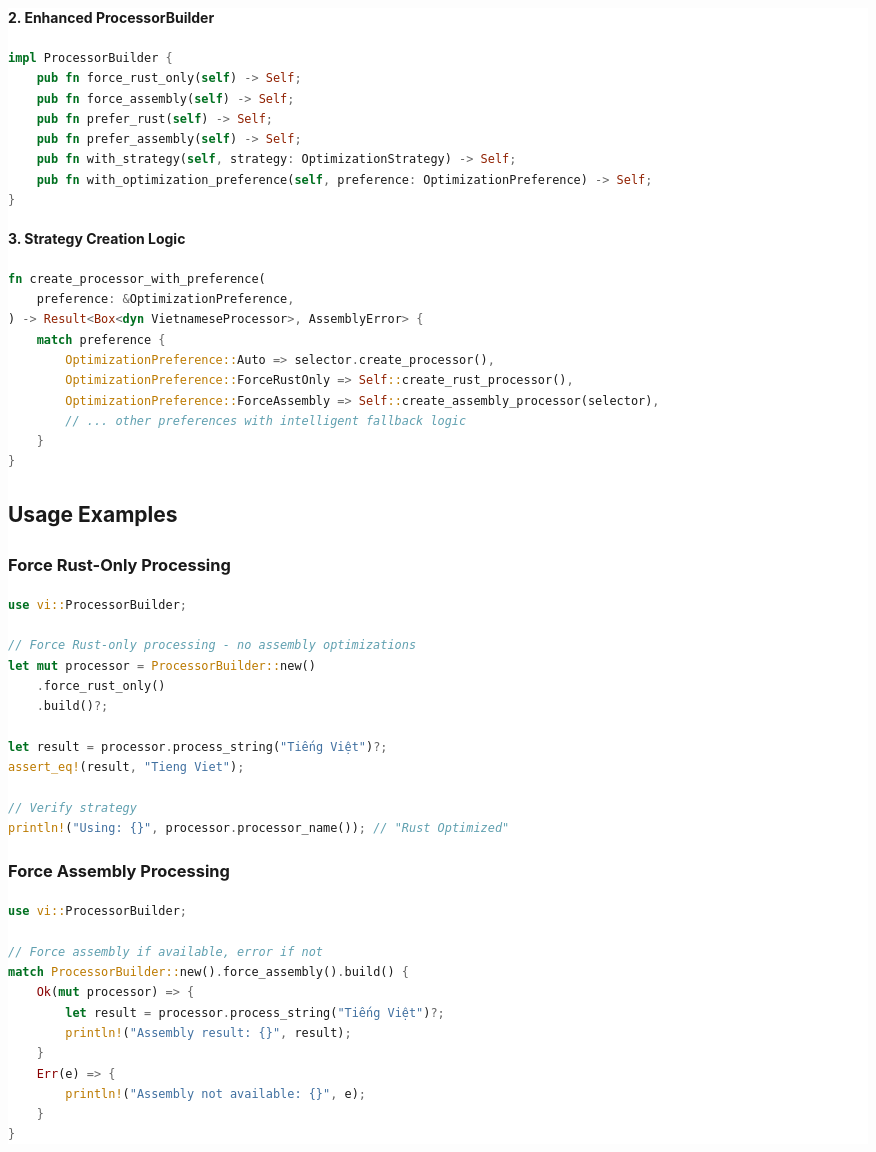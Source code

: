 #### 2. Enhanced ProcessorBuilder
```rust
impl ProcessorBuilder {
    pub fn force_rust_only(self) -> Self;
    pub fn force_assembly(self) -> Self;
    pub fn prefer_rust(self) -> Self;
    pub fn prefer_assembly(self) -> Self;
    pub fn with_strategy(self, strategy: OptimizationStrategy) -> Self;
    pub fn with_optimization_preference(self, preference: OptimizationPreference) -> Self;
}
```

#### 3. Strategy Creation Logic
```rust
fn create_processor_with_preference(
    preference: &OptimizationPreference,
) -> Result<Box<dyn VietnameseProcessor>, AssemblyError> {
    match preference {
        OptimizationPreference::Auto => selector.create_processor(),
        OptimizationPreference::ForceRustOnly => Self::create_rust_processor(),
        OptimizationPreference::ForceAssembly => Self::create_assembly_processor(selector),
        // ... other preferences with intelligent fallback logic
    }
}
```

## Usage Examples

### Force Rust-Only Processing
```rust
use vi::ProcessorBuilder;

// Force Rust-only processing - no assembly optimizations
let mut processor = ProcessorBuilder::new()
    .force_rust_only()
    .build()?;

let result = processor.process_string("Tiếng Việt")?;
assert_eq!(result, "Tieng Viet");

// Verify strategy
println!("Using: {}", processor.processor_name()); // "Rust Optimized"
```

### Force Assembly Processing
```rust
use vi::ProcessorBuilder;

// Force assembly if available, error if not
match ProcessorBuilder::new().force_assembly().build() {
    Ok(mut processor) => {
        let result = processor.process_string("Tiếng Việt")?;
        println!("Assembly result: {}", result);
    }
    Err(e) => {
        println!("Assembly not available: {}", e);
    }
}
```
